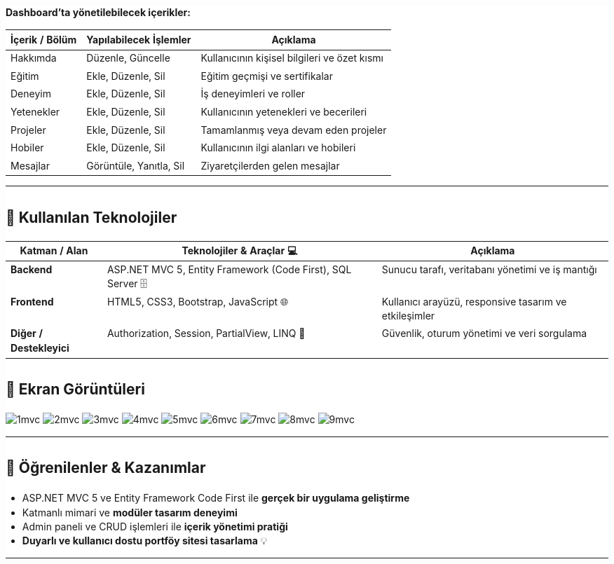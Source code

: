 **Dashboard’ta yönetilebilecek içerikler:**


| İçerik / Bölüm         | Yapılabilecek İşlemler           | Açıklama |
|------------------------|--------------------------------|----------|
| Hakkımda               | Düzenle, Güncelle              | Kullanıcının kişisel bilgileri ve özet kısmı |
| Eğitim                 | Ekle, Düzenle, Sil             | Eğitim geçmişi ve sertifikalar |
| Deneyim                | Ekle, Düzenle, Sil             | İş deneyimleri ve roller |
| Yetenekler             | Ekle, Düzenle, Sil             | Kullanıcının yetenekleri ve becerileri |
| Projeler               | Ekle, Düzenle, Sil             | Tamamlanmış veya devam eden projeler |
| Hobiler                | Ekle, Düzenle, Sil             | Kullanıcının ilgi alanları ve hobileri |
| Mesajlar               | Görüntüle, Yanıtla, Sil       | Ziyaretçilerden gelen mesajlar |

---

## 🧩 Kullanılan Teknolojiler

| Katman / Alan          | Teknolojiler & Araçlar 💻 | Açıklama |
|------------------------|--------------------------|----------|
| **Backend**            | ASP.NET MVC 5, Entity Framework (Code First), SQL Server 🗄️ | Sunucu tarafı, veritabanı yönetimi ve iş mantığı |
| **Frontend**           | HTML5, CSS3, Bootstrap, JavaScript 🌐 | Kullanıcı arayüzü, responsive tasarım ve etkileşimler |
| **Diğer / Destekleyici** | Authorization, Session, PartialView, LINQ 🔗 | Güvenlik, oturum yönetimi ve veri sorgulama |


## 📸 Ekran Görüntüleri
<img width="1316" height="592" alt="1mvc" src="https://github.com/user-attachments/assets/6680cff3-a7b5-4540-8ea9-6fd44aaf3597" />
<img width="1100" height="616" alt="2mvc" src="https://github.com/user-attachments/assets/ab97144c-5c6e-4c84-8493-d373d5733cd5" />
<img width="877" height="598" alt="3mvc" src="https://github.com/user-attachments/assets/127e3198-0ed2-4a65-ad7f-bd5964bdea1e" />
<img width="1087" height="589" alt="4mvc" src="https://github.com/user-attachments/assets/2a80a263-86ff-4532-814c-c6bafcf51505" />
<img width="1339" height="601" alt="5mvc" src="https://github.com/user-attachments/assets/52ed7633-dea2-486d-944c-32d989b99489" />
<img width="1353" height="593" alt="6mvc" src="https://github.com/user-attachments/assets/57496b10-1ba3-486d-9421-4cbf8262591c" />
<img width="1352" height="603" alt="7mvc" src="https://github.com/user-attachments/assets/2e5ee086-6979-4383-a5d7-2dc3c8159e21" />
<img width="1371" height="589" alt="8mvc" src="https://github.com/user-attachments/assets/23739793-0cf6-4b1b-86e5-7a74e97e0c49" />
<img width="1329" height="448" alt="9mvc" src="https://github.com/user-attachments/assets/6edffbe5-ce7b-4fd6-b43d-3642b8ac6c2b" />

---

## 🧠 Öğrenilenler & Kazanımlar
- ASP.NET MVC 5 ve Entity Framework Code First ile **gerçek bir uygulama geliştirme**  
- Katmanlı mimari ve **modüler tasarım deneyimi**  
- Admin paneli ve CRUD işlemleri ile **içerik yönetimi pratiği**  
- **Duyarlı ve kullanıcı dostu portföy sitesi tasarlama** 💡  

---